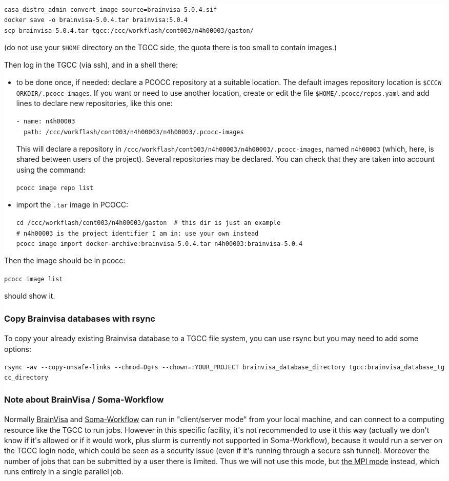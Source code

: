     casa_distro_admin convert_image source=brainvisa-5.0.4.sif
    docker save -o brainvisa-5.0.4.tar brainvisa:5.0.4
    scp brainvisa-5.0.4.tar tgcc:/ccc/workflash/cont003/n4h00003/gaston/

(do not use your `$HOME` directory on the TGCC side, the quota there is too small to contain images.)

Then log in the TGCC (via ssh), and in a shell there:

  - to be done once, if needed: declare a PCOCC repository at a suitable location. The default images repository location is `$CCCWORKDIR/.pcocc-images`. If you want or need to use another location, create or edit the file `$HOME/.pcocc/repos.yaml` and add lines to declare new repositories, like this one:
      
        - name: n4h00003
          path: /ccc/workflash/cont003/n4h00003/n4h00003/.pcocc-images
    
    This will declare a repository in `/ccc/workflash/cont003/n4h00003/n4h00003/.pcocc-images`, named `n4h00003` (which, here, is shared between users of the project). Several repositories may be declared. You can check that they are taken into account using the command:
    
        pcocc image repo list

  - import the `.tar` image in PCOCC:

        cd /ccc/workflash/cont003/n4h00003/gaston  # this dir is just an example
        # n4h00003 is the project identifier I am in: use your own instead
        pcocc image import docker-archive:brainvisa-5.0.4.tar n4h00003:brainvisa-5.0.4
    
Then the image should be in pcocc:

    pcocc image list
    
should show it.

### Copy Brainvisa databases with rsync

To copy your already existing Brainvisa database to a TGCC file system, you can use rsync but you may need to add some options:

    rsync -av --copy-unsafe-links --chmod=Dg+s --chown=:YOUR_PROJECT brainvisa_database_directory tgcc:brainvisa_database_tgcc_directory

### Note about BrainVisa / Soma-Workflow

Normally [BrainVisa](https://brainvisa.info) and [Soma-Workflow](https://populse.github.io/soma-workflow) can run in "client/server mode" from your local machine, and can connect to a computing resource like the TGCC to run jobs. However in this specific facility, it's not recommended to use it this way (actually we don't know if it's allowed or if it would work, plus slurm is currently not supported in Soma-Workflow), because it would run a server on the TGCC login node, which could be seen as a security issue (even if it's running through a secure ssh tunnel). Moreover the number of jobs that can be submitted by a user there is limited. Thus we will not use this mode, but [the MPI mode](https://populse.github.io/soma-workflow/MPI_workflow_runner.html) instead, which runs entirely in a single parallel job.
